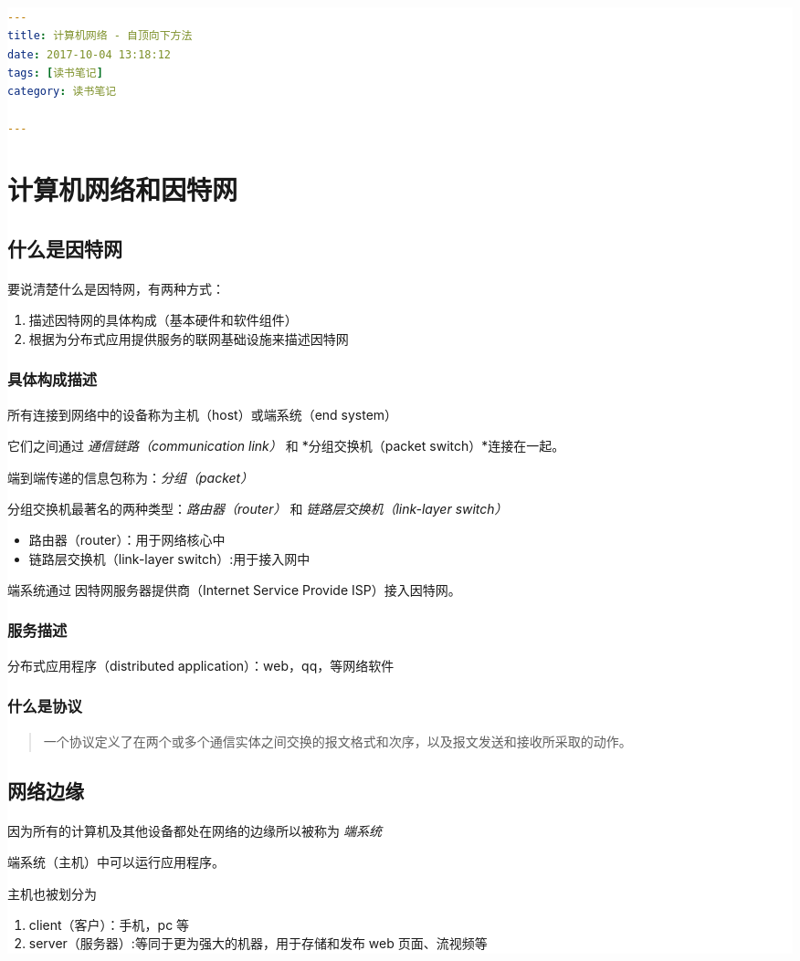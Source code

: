```yaml
---
title: 计算机网络 - 自顶向下方法
date: 2017-10-04 13:18:12
tags: [读书笔记]
category: 读书笔记

---
```



# 计算机网络和因特网



## 什么是因特网

要说清楚什么是因特网，有两种方式：

1. 描述因特网的具体构成（基本硬件和软件组件）
2. 根据为分布式应用提供服务的联网基础设施来描述因特网

### 具体构成描述

所有连接到网络中的设备称为主机（host）或端系统（end system）

它们之间通过 *通信链路（communication link）* 和 *分组交换机（packet switch）*连接在一起。

端到端传递的信息包称为：*分组（packet）*

分组交换机最著名的两种类型：*路由器（router）* 和 *链路层交换机（link-layer switch）*

- 路由器（router）：用于网络核心中
- 链路层交换机（link-layer switch）:用于接入网中

端系统通过 因特网服务器提供商（Internet Service Provide ISP）接入因特网。

### 服务描述

分布式应用程序（distributed application）：web，qq，等网络软件

### 什么是协议

>一个协议定义了在两个或多个通信实体之间交换的报文格式和次序，以及报文发送和接收所采取的动作。

## 网络边缘 

因为所有的计算机及其他设备都处在网络的边缘所以被称为 *端系统*

端系统（主机）中可以运行应用程序。

主机也被划分为

1. client（客户）：手机，pc 等
2. server（服务器）:等同于更为强大的机器，用于存储和发布 web 页面、流视频等
